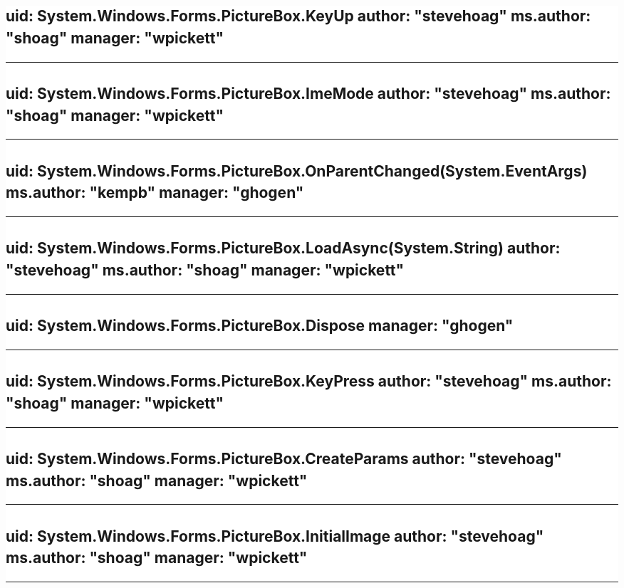 uid: System.Windows.Forms.PictureBox.KeyUp
author: "stevehoag"
ms.author: "shoag"
manager: "wpickett"
---

---
uid: System.Windows.Forms.PictureBox.ImeMode
author: "stevehoag"
ms.author: "shoag"
manager: "wpickett"
---

---
uid: System.Windows.Forms.PictureBox.OnParentChanged(System.EventArgs)
ms.author: "kempb"
manager: "ghogen"
---

---
uid: System.Windows.Forms.PictureBox.LoadAsync(System.String)
author: "stevehoag"
ms.author: "shoag"
manager: "wpickett"
---

---
uid: System.Windows.Forms.PictureBox.Dispose
manager: "ghogen"
---

---
uid: System.Windows.Forms.PictureBox.KeyPress
author: "stevehoag"
ms.author: "shoag"
manager: "wpickett"
---

---
uid: System.Windows.Forms.PictureBox.CreateParams
author: "stevehoag"
ms.author: "shoag"
manager: "wpickett"
---

---
uid: System.Windows.Forms.PictureBox.InitialImage
author: "stevehoag"
ms.author: "shoag"
manager: "wpickett"
---

---